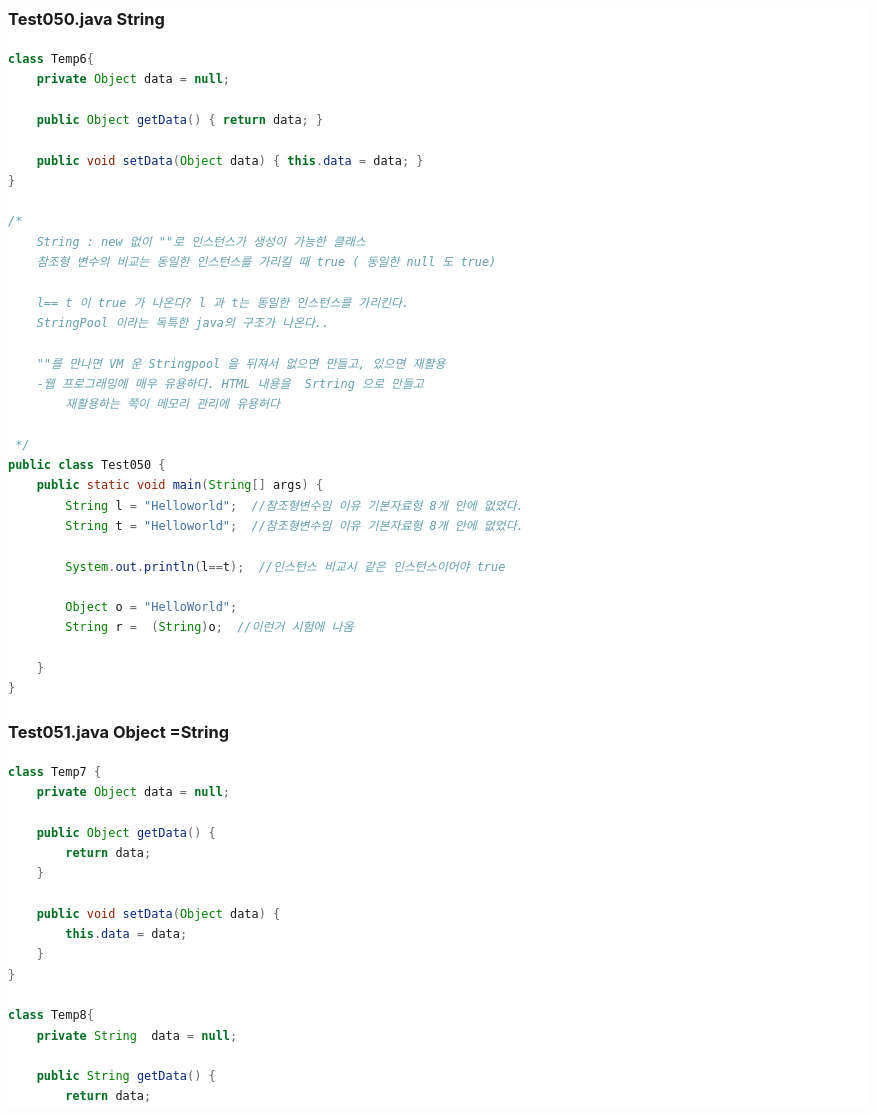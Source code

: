 ```java


```



### Test050.java String

```java
class Temp6{
    private Object data = null;

    public Object getData() { return data; }

    public void setData(Object data) { this.data = data; }
}

/*
    String : new 없이 ""로 인스턴스가 생성이 가능한 클래스
    참조형 변수의 비교는 동일한 인스턴스를 가리킬 때 true ( 동일한 null 도 true)

    l== t 이 true 가 나온다? l 과 t는 동일한 인스턴스를 가리킨다.
    StringPool 이라는 독특한 java의 구조가 나온다..

    ""를 만나면 VM 운 Stringpool 을 뒤져서 없으면 만들고, 있으면 재활용
    -웹 프로그래밍에 매우 유용하다. HTML 내용을  Srtring 으로 만들고
        재활용하는 쪽이 메모리 관리에 유용허다

 */
public class Test050 {
    public static void main(String[] args) {
        String l = "Helloworld";  //참조형변수임 이유 기본자료형 8개 안에 없었다.
        String t = "Helloworld";  //참조형변수임 이유 기본자료형 8개 안에 없었다.

        System.out.println(l==t);  //인스턴스 비교시 같은 인스턴스이어야 true

        Object o = "HelloWorld";
        String r =  (String)o;  //이런거 시험에 나옴

    }
}

```



### Test051.java Object =String

```java
class Temp7 {
    private Object data = null;

    public Object getData() {
        return data;
    }

    public void setData(Object data) {
        this.data = data;
    }
}

class Temp8{
    private String  data = null;

    public String getData() {
        return data;
```